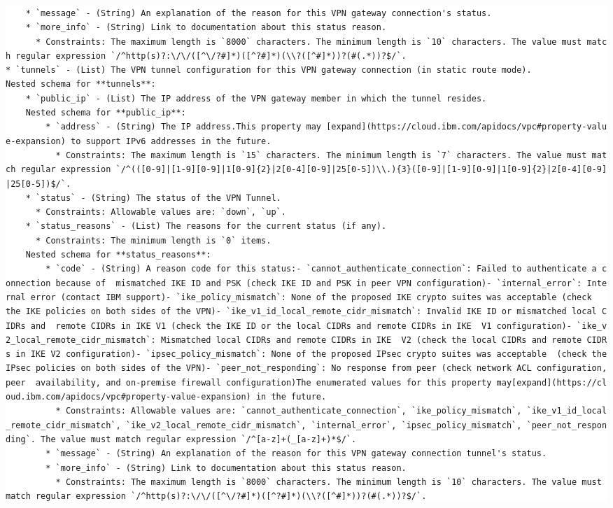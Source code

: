 		* `message` - (String) An explanation of the reason for this VPN gateway connection's status.
		* `more_info` - (String) Link to documentation about this status reason.
		  * Constraints: The maximum length is `8000` characters. The minimum length is `10` characters. The value must match regular expression `/^http(s)?:\/\/([^\/?#]*)([^?#]*)(\\?([^#]*))?(#(.*))?$/`.
	* `tunnels` - (List) The VPN tunnel configuration for this VPN gateway connection (in static route mode).
	Nested schema for **tunnels**:
		* `public_ip` - (List) The IP address of the VPN gateway member in which the tunnel resides.
		Nested schema for **public_ip**:
			* `address` - (String) The IP address.This property may [expand](https://cloud.ibm.com/apidocs/vpc#property-value-expansion) to support IPv6 addresses in the future.
			  * Constraints: The maximum length is `15` characters. The minimum length is `7` characters. The value must match regular expression `/^(([0-9]|[1-9][0-9]|1[0-9]{2}|2[0-4][0-9]|25[0-5])\\.){3}([0-9]|[1-9][0-9]|1[0-9]{2}|2[0-4][0-9]|25[0-5])$/`.
		* `status` - (String) The status of the VPN Tunnel.
		  * Constraints: Allowable values are: `down`, `up`.
		* `status_reasons` - (List) The reasons for the current status (if any).
		  * Constraints: The minimum length is `0` items.
		Nested schema for **status_reasons**:
			* `code` - (String) A reason code for this status:- `cannot_authenticate_connection`: Failed to authenticate a connection because of  mismatched IKE ID and PSK (check IKE ID and PSK in peer VPN configuration)- `internal_error`: Internal error (contact IBM support)- `ike_policy_mismatch`: None of the proposed IKE crypto suites was acceptable (check   the IKE policies on both sides of the VPN)- `ike_v1_id_local_remote_cidr_mismatch`: Invalid IKE ID or mismatched local CIDRs and  remote CIDRs in IKE V1 (check the IKE ID or the local CIDRs and remote CIDRs in IKE  V1 configuration)- `ike_v2_local_remote_cidr_mismatch`: Mismatched local CIDRs and remote CIDRs in IKE  V2 (check the local CIDRs and remote CIDRs in IKE V2 configuration)- `ipsec_policy_mismatch`: None of the proposed IPsec crypto suites was acceptable  (check the IPsec policies on both sides of the VPN)- `peer_not_responding`: No response from peer (check network ACL configuration, peer  availability, and on-premise firewall configuration)The enumerated values for this property may[expand](https://cloud.ibm.com/apidocs/vpc#property-value-expansion) in the future.
			  * Constraints: Allowable values are: `cannot_authenticate_connection`, `ike_policy_mismatch`, `ike_v1_id_local_remote_cidr_mismatch`, `ike_v2_local_remote_cidr_mismatch`, `internal_error`, `ipsec_policy_mismatch`, `peer_not_responding`. The value must match regular expression `/^[a-z]+(_[a-z]+)*$/`.
			* `message` - (String) An explanation of the reason for this VPN gateway connection tunnel's status.
			* `more_info` - (String) Link to documentation about this status reason.
			  * Constraints: The maximum length is `8000` characters. The minimum length is `10` characters. The value must match regular expression `/^http(s)?:\/\/([^\/?#]*)([^?#]*)(\\?([^#]*))?(#(.*))?$/`.

